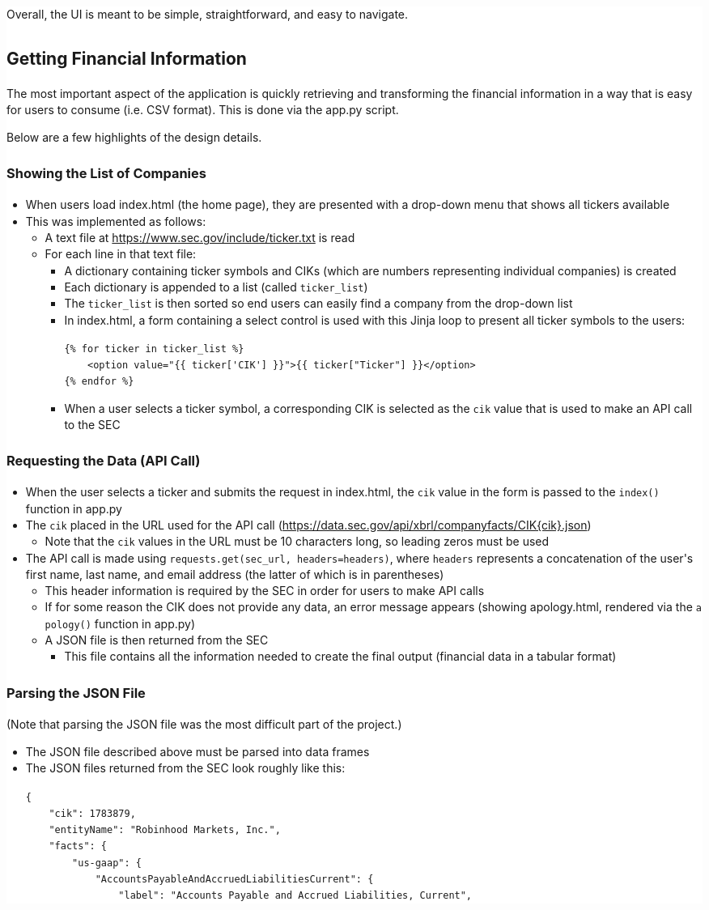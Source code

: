 
Overall, the UI is meant to be simple, straightforward, and easy to navigate.

## Getting Financial Information
The most important aspect of the application is quickly retrieving and transforming the financial information in a way that is easy for users to consume (i.e. CSV format). This is done via the app.py script.

Below are a few highlights of the design details.

### Showing the List of Companies
* When users load index.html (the home page), they are presented with a drop-down menu that shows all tickers available
* This was implemented as follows:
    * A text file at https://www.sec.gov/include/ticker.txt is read
    * For each line in that text file:
        * A dictionary containing ticker symbols and CIKs (which are numbers representing individual companies) is created
        * Each dictionary is appended to a list (called `ticker_list`)
        * The `ticker_list` is then sorted so end users can easily find a company from the drop-down list
        * In index.html, a form containing a select control is used with this Jinja loop to present all ticker symbols to the users:
            ```
            {% for ticker in ticker_list %}
                <option value="{{ ticker['CIK'] }}">{{ ticker["Ticker"] }}</option>
            {% endfor %}
            ```
        * When a user selects a ticker symbol, a corresponding CIK is selected as the `cik` value that is used to make an API call to the SEC

### Requesting the Data (API Call)
* When the user selects a ticker and submits the request in index.html, the `cik` value in the form is passed to the `index()` function in app.py
* The `cik` placed in the URL used for the API call (https://data.sec.gov/api/xbrl/companyfacts/CIK{cik}.json)
    * Note that the `cik` values in the URL must be 10 characters long, so leading zeros must be used
* The API call is made using `requests.get(sec_url, headers=headers)`, where `headers` represents a concatenation of the user's first name, last name, and email address (the latter of which is in parentheses)
    * This header information is required by the SEC in order for users to make API calls
    * If for some reason the CIK does not provide any data, an error message appears (showing apology.html, rendered via the `apology()` function in app.py)
    * A JSON file is then returned from the SEC
        * This file contains all the information needed to create the final output (financial data in a tabular format)

### Parsing the JSON File
(Note that parsing the JSON file was the most difficult part of the project.)

* The JSON file described above must be parsed into data frames
* The JSON files returned from the SEC look roughly like this:
    ```
    {
        "cik": 1783879,
        "entityName": "Robinhood Markets, Inc.",
        "facts": {
            "us-gaap": {
                "AccountsPayableAndAccruedLiabilitiesCurrent": {
                    "label": "Accounts Payable and Accrued Liabilities, Current",